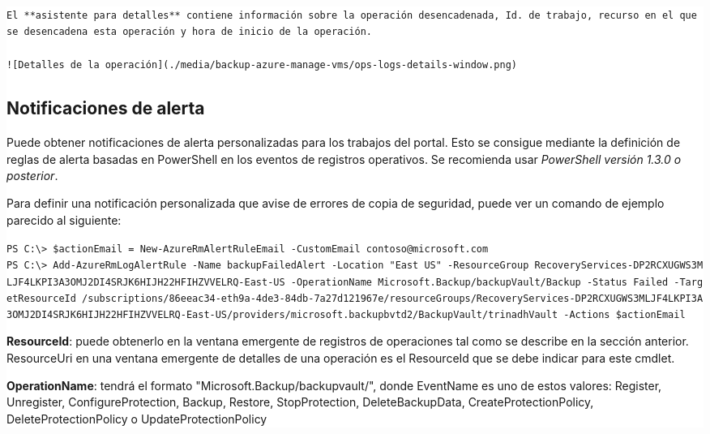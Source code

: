     El **asistente para detalles** contiene información sobre la operación desencadenada, Id. de trabajo, recurso en el que se desencadena esta operación y hora de inicio de la operación.
   
    ![Detalles de la operación](./media/backup-azure-manage-vms/ops-logs-details-window.png)

## Notificaciones de alerta
Puede obtener notificaciones de alerta personalizadas para los trabajos del portal. Esto se consigue mediante la definición de reglas de alerta basadas en PowerShell en los eventos de registros operativos. Se recomienda usar *PowerShell versión 1.3.0 o posterior*.

Para definir una notificación personalizada que avise de errores de copia de seguridad, puede ver un comando de ejemplo parecido al siguiente:

```
PS C:\> $actionEmail = New-AzureRmAlertRuleEmail -CustomEmail contoso@microsoft.com
PS C:\> Add-AzureRmLogAlertRule -Name backupFailedAlert -Location "East US" -ResourceGroup RecoveryServices-DP2RCXUGWS3MLJF4LKPI3A3OMJ2DI4SRJK6HIJH22HFIHZVVELRQ-East-US -OperationName Microsoft.Backup/backupVault/Backup -Status Failed -TargetResourceId /subscriptions/86eeac34-eth9a-4de3-84db-7a27d121967e/resourceGroups/RecoveryServices-DP2RCXUGWS3MLJF4LKPI3A3OMJ2DI4SRJK6HIJH22HFIHZVVELRQ-East-US/providers/microsoft.backupbvtd2/BackupVault/trinadhVault -Actions $actionEmail
```

**ResourceId**: puede obtenerlo en la ventana emergente de registros de operaciones tal como se describe en la sección anterior. ResourceUri en una ventana emergente de detalles de una operación es el ResourceId que se debe indicar para este cmdlet.

**OperationName**: tendrá el formato "Microsoft.Backup/backupvault/<EventName>", donde EventName es uno de estos valores: Register, Unregister, ConfigureProtection, Backup, Restore, StopProtection, DeleteBackupData, CreateProtectionPolicy, DeleteProtectionPolicy o UpdateProtectionPolicy
